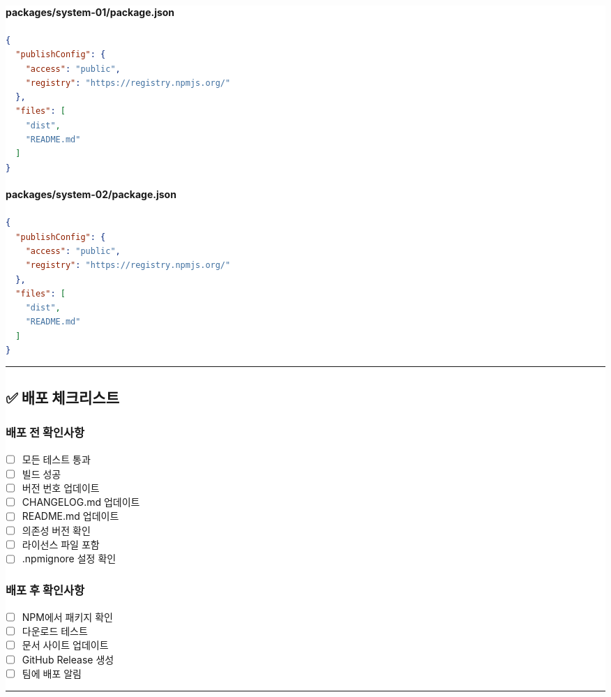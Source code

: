 #### packages/system-01/package.json
```json
{
  "publishConfig": {
    "access": "public", 
    "registry": "https://registry.npmjs.org/"
  },
  "files": [
    "dist",
    "README.md"
  ]
}
```

#### packages/system-02/package.json
```json
{
  "publishConfig": {
    "access": "public",
    "registry": "https://registry.npmjs.org/"
  },
  "files": [
    "dist", 
    "README.md"
  ]
}
```

---

## ✅ 배포 체크리스트

### 배포 전 확인사항

- [ ] 모든 테스트 통과
- [ ] 빌드 성공
- [ ] 버전 번호 업데이트
- [ ] CHANGELOG.md 업데이트
- [ ] README.md 업데이트
- [ ] 의존성 버전 확인
- [ ] 라이선스 파일 포함
- [ ] .npmignore 설정 확인

### 배포 후 확인사항

- [ ] NPM에서 패키지 확인
- [ ] 다운로드 테스트
- [ ] 문서 사이트 업데이트
- [ ] GitHub Release 생성
- [ ] 팀에 배포 알림

---
